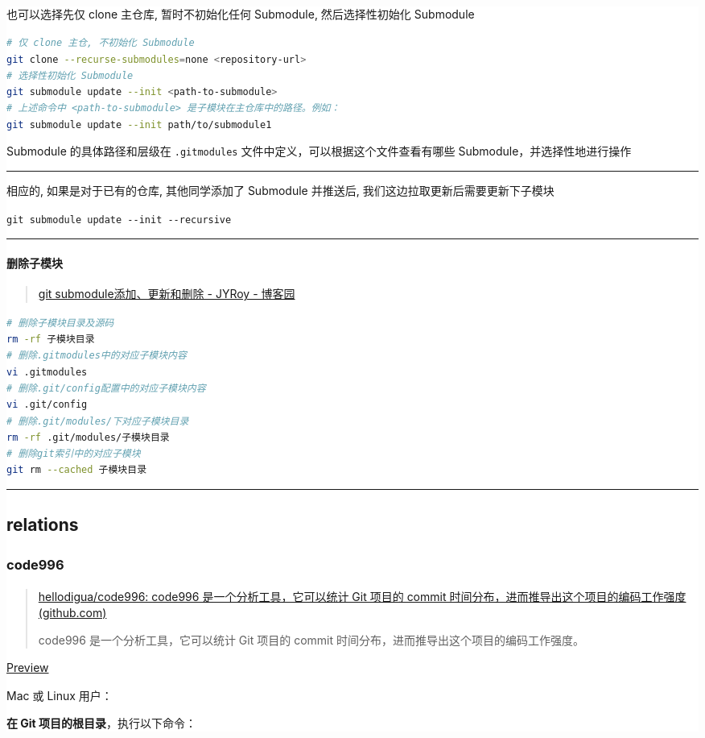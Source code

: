也可以选择先仅 clone 主仓库, 暂时不初始化任何 Submodule, 然后选择性初始化 Submodule

```bash
# 仅 clone 主仓, 不初始化 Submodule
git clone --recurse-submodules=none <repository-url>
# 选择性初始化 Submodule
git submodule update --init <path-to-submodule>
# 上述命令中 <path-to-submodule> 是子模块在主仓库中的路径。例如：
git submodule update --init path/to/submodule1
```

Submodule 的具体路径和层级在 `.gitmodules` 文件中定义，可以根据这个文件查看有哪些 Submodule，并选择性地进行操作

---

相应的, 如果是对于已有的仓库, 其他同学添加了 Submodule 并推送后, 我们这边拉取更新后需要更新下子模块

```shell
git submodule update --init --recursive
```

---

#### 删除子模块

> [git submodule添加、更新和删除 - JYRoy - 博客园](https://www.cnblogs.com/jyroy/p/14367776.html)

```bash
# 删除子模块目录及源码
rm -rf 子模块目录
# 删除.gitmodules中的对应子模块内容
vi .gitmodules
# 删除.git/config配置中的对应子模块内容
vi .git/config
# 删除.git/modules/下对应子模块目录
rm -rf .git/modules/子模块目录
# 删除git索引中的对应子模块
git rm --cached 子模块目录
```

---

## relations

### code996

> [hellodigua/code996: code996 是一个分析工具，它可以统计 Git 项目的 commit 时间分布，进而推导出这个项目的编码工作强度 (github.com)](https://github.com/hellodigua/code996)
>
> code996 是一个分析工具，它可以统计 Git 项目的 commit 时间分布，进而推导出这个项目的编码工作强度。

[Preview](https://hellodigua.github.io/code996/)

Mac 或 Linux 用户：

**在 Git 项目的根目录**，执行以下命令：
